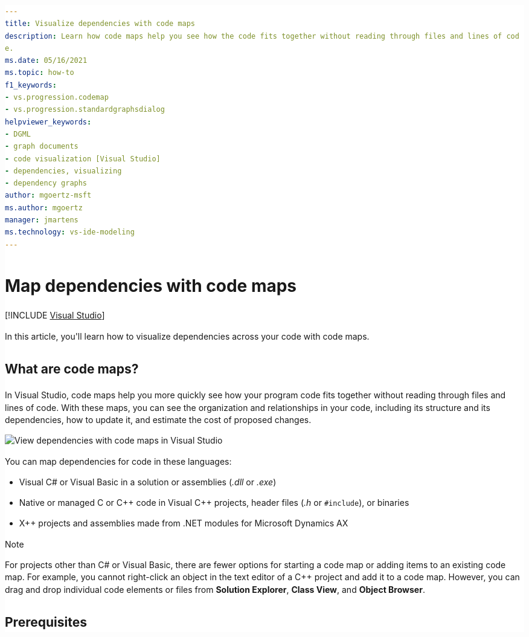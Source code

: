 ```yaml
---
title: Visualize dependencies with code maps
description: Learn how code maps help you see how the code fits together without reading through files and lines of code.
ms.date: 05/16/2021
ms.topic: how-to
f1_keywords:
- vs.progression.codemap
- vs.progression.standardgraphsdialog
helpviewer_keywords:
- DGML
- graph documents
- code visualization [Visual Studio]
- dependencies, visualizing
- dependency graphs
author: mgoertz-msft
ms.author: mgoertz
manager: jmartens
ms.technology: vs-ide-modeling
---
```

# Map dependencies with code maps

 [!INCLUDE [Visual Studio](~/includes/applies-to-version/vs-windows-only.md)]

In this article, you'll learn how to visualize dependencies across your code with code maps.

## What are code maps?

In Visual Studio, code maps help you more quickly see how your program code fits together without reading through files and lines of code.  With these maps, you can see the organization and relationships in your code, including its structure and its dependencies, how to update it, and estimate the cost of proposed changes.

![View dependencies with code maps in Visual Studio](../modeling/media/codemapsmainintro.png)

You can map dependencies for code in these languages:

- Visual C# or Visual Basic in a solution or assemblies (*.dll* or *.exe*)

- Native or managed C or C++ code in Visual C++ projects, header files (*.h* or `#include`), or binaries

- X++ projects and assemblies made from .NET modules for Microsoft Dynamics AX

> [!NOTE]
> For projects other than C# or Visual Basic, there are fewer options for starting a code map or adding items to an existing code map. For example, you cannot right-click an object in the text editor of a C++ project and add it to a code map. However, you can drag and drop individual code elements or files from **Solution Explorer**, **Class View**, and **Object Browser**.

## Prerequisites
